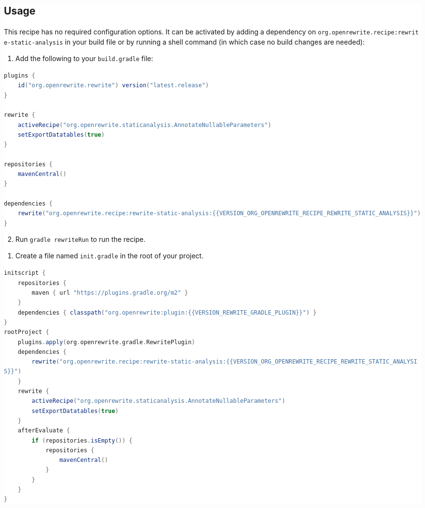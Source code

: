 
## Usage

This recipe has no required configuration options. It can be activated by adding a dependency on `org.openrewrite.recipe:rewrite-static-analysis` in your build file or by running a shell command (in which case no build changes are needed):
<Tabs groupId="projectType">
<TabItem value="gradle" label="Gradle">

1. Add the following to your `build.gradle` file:

```groovy title="build.gradle"
plugins {
    id("org.openrewrite.rewrite") version("latest.release")
}

rewrite {
    activeRecipe("org.openrewrite.staticanalysis.AnnotateNullableParameters")
    setExportDatatables(true)
}

repositories {
    mavenCentral()
}

dependencies {
    rewrite("org.openrewrite.recipe:rewrite-static-analysis:{{VERSION_ORG_OPENREWRITE_RECIPE_REWRITE_STATIC_ANALYSIS}}")
}
```

2. Run `gradle rewriteRun` to run the recipe.
</TabItem>

<TabItem value="gradle-init-script" label="Gradle init script">

1. Create a file named `init.gradle` in the root of your project.

```groovy title="init.gradle"
initscript {
    repositories {
        maven { url "https://plugins.gradle.org/m2" }
    }
    dependencies { classpath("org.openrewrite:plugin:{{VERSION_REWRITE_GRADLE_PLUGIN}}") }
}
rootProject {
    plugins.apply(org.openrewrite.gradle.RewritePlugin)
    dependencies {
        rewrite("org.openrewrite.recipe:rewrite-static-analysis:{{VERSION_ORG_OPENREWRITE_RECIPE_REWRITE_STATIC_ANALYSIS}}")
    }
    rewrite {
        activeRecipe("org.openrewrite.staticanalysis.AnnotateNullableParameters")
        setExportDatatables(true)
    }
    afterEvaluate {
        if (repositories.isEmpty()) {
            repositories {
                mavenCentral()
            }
        }
    }
}
```
